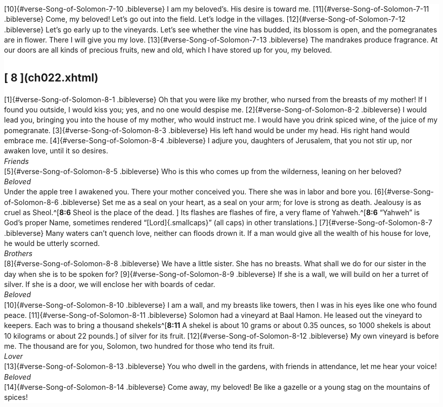  [10]{#verse-Song-of-Solomon-7-10 .bibleverse} I am my beloved’s. His desire is toward me. [11]{#verse-Song-of-Solomon-7-11 .bibleverse} Come, my beloved! Let’s go out into the field. Let’s lodge in the villages. [12]{#verse-Song-of-Solomon-7-12 .bibleverse} Let’s go early up to the vineyards. Let’s see whether the vine has budded, its blossom is open, and the pomegranates are in flower. There I will give you my love. [13]{#verse-Song-of-Solomon-7-13 .bibleverse} The mandrakes produce fragrance. At our doors are all kinds of precious fruits, new and old, which I have stored up for you, my beloved. 

<h2 class="chaptertitle">[&nbsp;8&nbsp;](ch022.xhtml)<span><span id="chapter-Song-of-Solomon-8"></span></span></h2>
 
[1]{#verse-Song-of-Solomon-8-1 .bibleverse} Oh that you were like my brother, who nursed from the breasts of my mother! If I found you outside, I would kiss you; yes, and no one would despise me. [2]{#verse-Song-of-Solomon-8-2 .bibleverse} I would lead you, bringing you into the house of my mother, who would instruct me. I would have you drink spiced wine, of the juice of my pomegranate. [3]{#verse-Song-of-Solomon-8-3 .bibleverse} His left hand would be under my head. His right hand would embrace me. [4]{#verse-Song-of-Solomon-8-4 .bibleverse} I adjure you, daughters of Jerusalem, that you not stir up, nor awaken love, until it so desires. \
*Friends* \
 [5]{#verse-Song-of-Solomon-8-5 .bibleverse} Who is this who comes up from the wilderness, leaning on her beloved? \
*Beloved* \
 Under the apple tree I awakened you. There your mother conceived you. There she was in labor and bore you. [6]{#verse-Song-of-Solomon-8-6 .bibleverse} Set me as a seal on your heart, as a seal on your arm; for love is strong as death. Jealousy is as cruel as Sheol.^[**8:6** Sheol is the place of the dead. ] Its flashes are flashes of fire, a very flame of Yahweh.^[**8:6** “Yahweh” is God’s proper Name, sometimes rendered “[Lord]{.smallcaps}” (all caps) in other translations.] [7]{#verse-Song-of-Solomon-8-7 .bibleverse} Many waters can’t quench love, neither can floods drown it. If a man would give all the wealth of his house for love, he would be utterly scorned. \
*Brothers* \
 [8]{#verse-Song-of-Solomon-8-8 .bibleverse} We have a little sister. She has no breasts. What shall we do for our sister in the day when she is to be spoken for? [9]{#verse-Song-of-Solomon-8-9 .bibleverse} If she is a wall, we will build on her a turret of silver. If she is a door, we will enclose her with boards of cedar. \
*Beloved* \
 [10]{#verse-Song-of-Solomon-8-10 .bibleverse} I am a wall, and my breasts like towers, then I was in his eyes like one who found peace. [11]{#verse-Song-of-Solomon-8-11 .bibleverse} Solomon had a vineyard at Baal Hamon. He leased out the vineyard to keepers. Each was to bring a thousand shekels^[**8:11** A shekel is about 10 grams or about 0.35 ounces, so 1000 shekels is about 10 kilograms or about 22 pounds.] of silver for its fruit. [12]{#verse-Song-of-Solomon-8-12 .bibleverse} My own vineyard is before me. The thousand are for you, Solomon, two hundred for those who tend its fruit. \
*Lover* \
 [13]{#verse-Song-of-Solomon-8-13 .bibleverse} You who dwell in the gardens, with friends in attendance, let me hear your voice! \
*Beloved* \
 [14]{#verse-Song-of-Solomon-8-14 .bibleverse} Come away, my beloved! Be like a gazelle or a young stag on the mountains of spices! 
